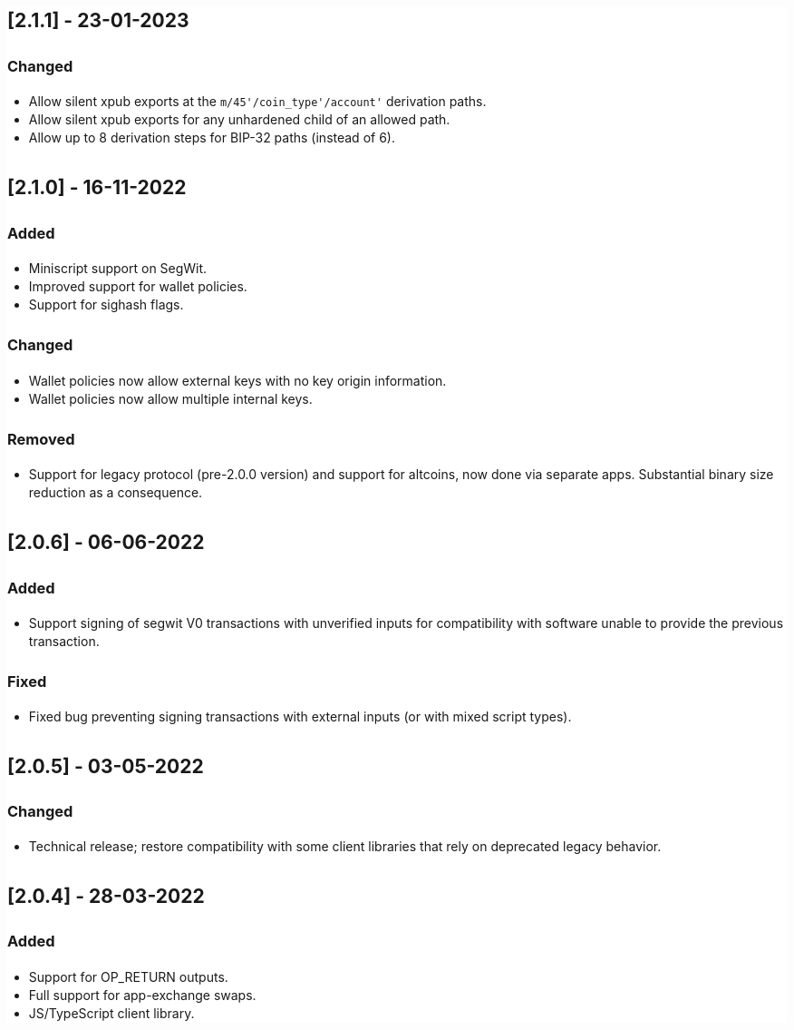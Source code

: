 ## [2.1.1] - 23-01-2023

### Changed

- Allow silent xpub exports at the `m/45'/coin_type'/account'` derivation paths.
- Allow silent xpub exports for any unhardened child of an allowed path.
- Allow up to 8 derivation steps for BIP-32 paths (instead of 6).

## [2.1.0] - 16-11-2022

### Added

- Miniscript support on SegWit.
- Improved support for wallet policies.
- Support for sighash flags.

### Changed

- Wallet policies now allow external keys with no key origin information.
- Wallet policies now allow multiple internal keys.

### Removed

- Support for legacy protocol (pre-2.0.0 version) and support for altcoins, now done via separate apps. Substantial binary size reduction as a consequence.

## [2.0.6] - 06-06-2022

### Added

- Support signing of segwit V0 transactions with unverified inputs for compatibility with software unable to provide the previous transaction.

### Fixed

- Fixed bug preventing signing transactions with external inputs (or with mixed script types).

## [2.0.5] - 03-05-2022

### Changed

- Technical release; restore compatibility with some client libraries that rely on deprecated legacy behavior.

## [2.0.4] - 28-03-2022

### Added

- Support for OP_RETURN outputs.
- Full support for app-exchange swaps.
- JS/TypeScript client library.
